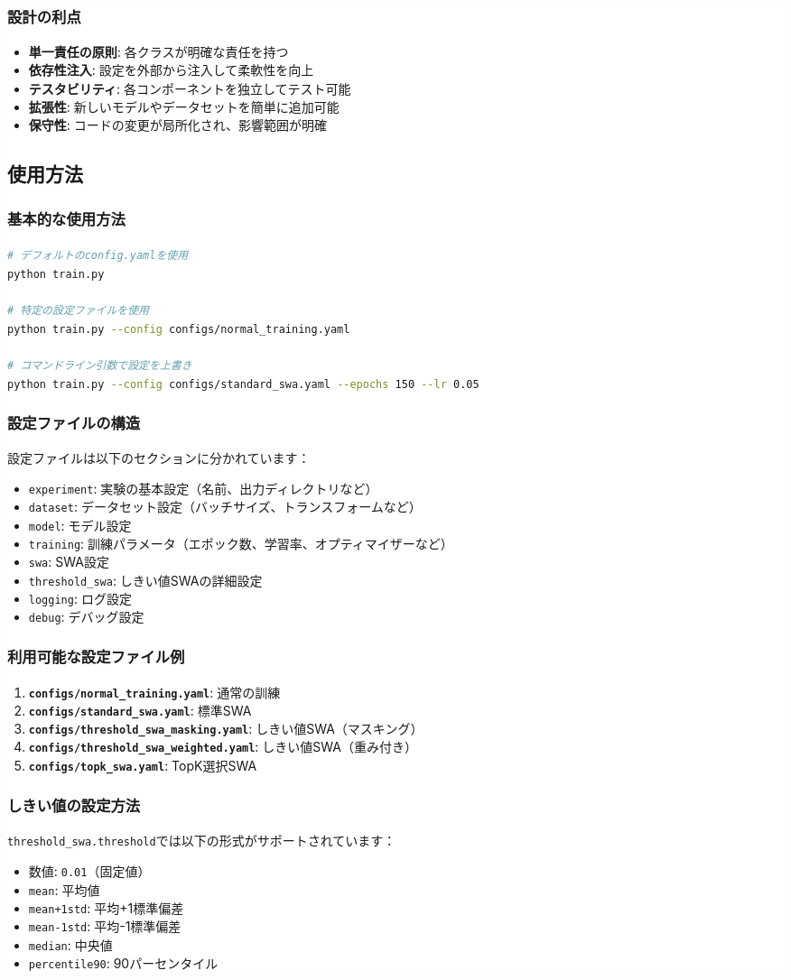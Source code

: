 ### 設計の利点

- **単一責任の原則**: 各クラスが明確な責任を持つ
- **依存性注入**: 設定を外部から注入して柔軟性を向上
- **テスタビリティ**: 各コンポーネントを独立してテスト可能
- **拡張性**: 新しいモデルやデータセットを簡単に追加可能
- **保守性**: コードの変更が局所化され、影響範囲が明確

## 使用方法

### 基本的な使用方法

```bash
# デフォルトのconfig.yamlを使用
python train.py

# 特定の設定ファイルを使用
python train.py --config configs/normal_training.yaml

# コマンドライン引数で設定を上書き
python train.py --config configs/standard_swa.yaml --epochs 150 --lr 0.05
```

### 設定ファイルの構造

設定ファイルは以下のセクションに分かれています：

- `experiment`: 実験の基本設定（名前、出力ディレクトリなど）
- `dataset`: データセット設定（バッチサイズ、トランスフォームなど）
- `model`: モデル設定
- `training`: 訓練パラメータ（エポック数、学習率、オプティマイザーなど）
- `swa`: SWA設定
- `threshold_swa`: しきい値SWAの詳細設定
- `logging`: ログ設定
- `debug`: デバッグ設定

### 利用可能な設定ファイル例

1. **`configs/normal_training.yaml`**: 通常の訓練
2. **`configs/standard_swa.yaml`**: 標準SWA
3. **`configs/threshold_swa_masking.yaml`**: しきい値SWA（マスキング）
4. **`configs/threshold_swa_weighted.yaml`**: しきい値SWA（重み付き）
5. **`configs/topk_swa.yaml`**: TopK選択SWA

### しきい値の設定方法

`threshold_swa.threshold`では以下の形式がサポートされています：

- 数値: `0.01`（固定値）
- `mean`: 平均値
- `mean+1std`: 平均+1標準偏差
- `mean-1std`: 平均-1標準偏差
- `median`: 中央値
- `percentile90`: 90パーセンタイル

